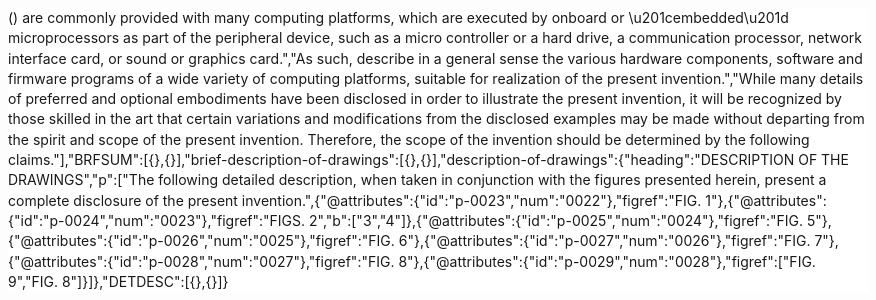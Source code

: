 () are commonly provided with many computing platforms, which are executed by onboard or \u201cembedded\u201d microprocessors as part of the peripheral device, such as a micro controller or a hard drive, a communication processor, network interface card, or sound or graphics card.","As such,  describe in a general sense the various hardware components, software and firmware programs of a wide variety of computing platforms, suitable for realization of the present invention.","While many details of preferred and optional embodiments have been disclosed in order to illustrate the present invention, it will be recognized by those skilled in the art that certain variations and modifications from the disclosed examples may be made without departing from the spirit and scope of the present invention. Therefore, the scope of the invention should be determined by the following claims."],"BRFSUM":[{},{}],"brief-description-of-drawings":[{},{}],"description-of-drawings":{"heading":"DESCRIPTION OF THE DRAWINGS","p":["The following detailed description, when taken in conjunction with the figures presented herein, present a complete disclosure of the present invention.",{"@attributes":{"id":"p-0023","num":"0022"},"figref":"FIG. 1"},{"@attributes":{"id":"p-0024","num":"0023"},"figref":"FIGS. 2","b":["3","4"]},{"@attributes":{"id":"p-0025","num":"0024"},"figref":"FIG. 5"},{"@attributes":{"id":"p-0026","num":"0025"},"figref":"FIG. 6"},{"@attributes":{"id":"p-0027","num":"0026"},"figref":"FIG. 7"},{"@attributes":{"id":"p-0028","num":"0027"},"figref":"FIG. 8"},{"@attributes":{"id":"p-0029","num":"0028"},"figref":["FIG. 9","FIG. 8"]}]},"DETDESC":[{},{}]}
